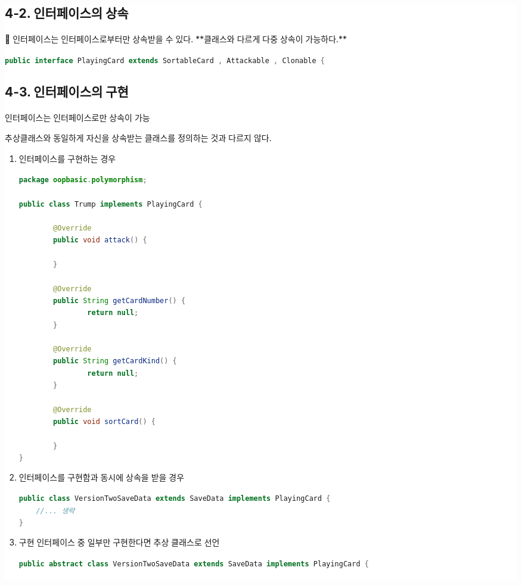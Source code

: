 ## 4-2. 인터페이스의 상속

<aside>
📜 인터페이스는 인터페이스로부터만 상속받을 수 있다. **클래스와 다르게 다중 상속이 가능하다.**

</aside>

```java
public interface PlayingCard extends SortableCard , Attackable , Clonable {
```

## 4-3. 인터페이스의 구현

인터페이스는 인터페이스로만 상속이 가능

추상클래스와 동일하게 자신을 상속받는 클래스를 정의하는 것과 다르지 않다.

1. 인터페이스를 구현하는 경우

    ```java
    package oopbasic.polymorphism;
    
    public class Trump implements PlayingCard {
    		
    		@Override 
    		public void attack() {
    		
    		}
    		
    		@Override 
    		public String getCardNumber() {
    				return null;
    		}
    		
    		@Override 
    		public String getCardKind() {
    				return null;
    		}
    		
    		@Override 
    		public void sortCard() {
    		
    		}
    }
    ```

2. 인터페이스를 구현함과 동시에 상속을 받을 경우

    ```java
    public class VersionTwoSaveData extends SaveData implements PlayingCard {
    	//... 생략
    }
    ```

3. 구현 인터페이스 중 일부만 구현한다면 추상 클래스로 선언

    ```java
    public abstract class VersionTwoSaveData extends SaveData implements PlayingCard {
    		